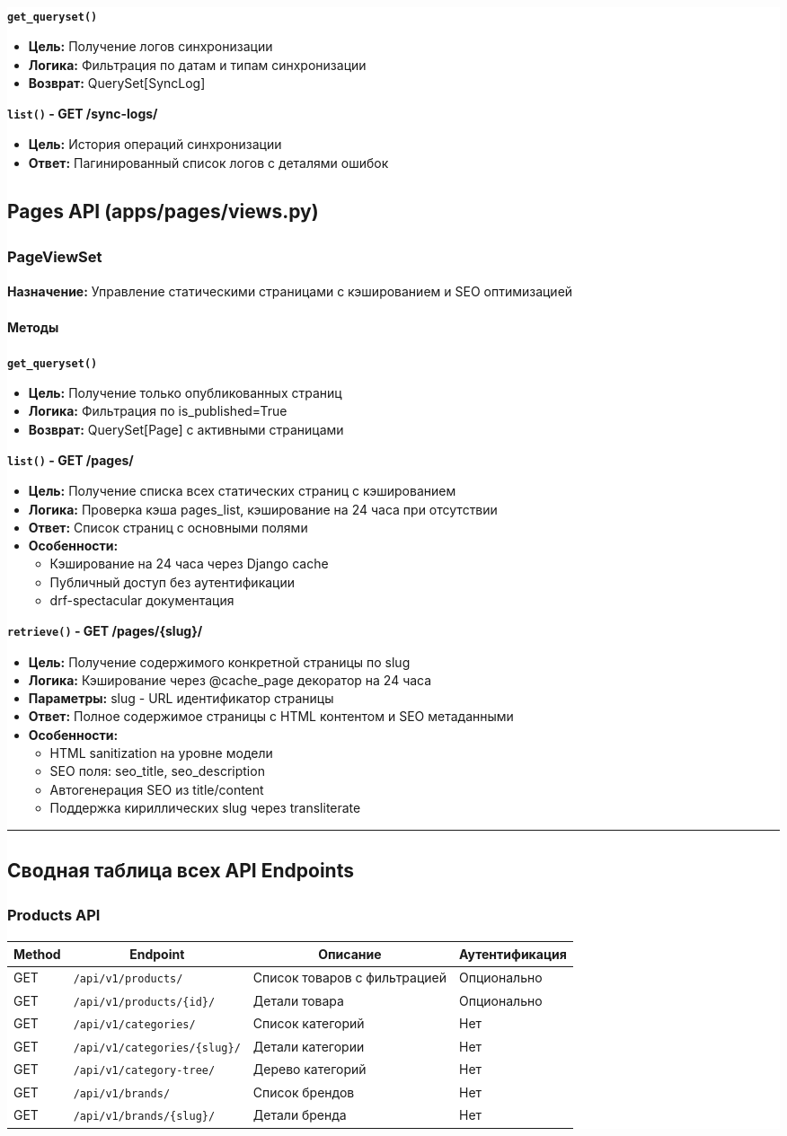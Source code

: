 **`get_queryset()`**

- **Цель:** Получение логов синхронизации
- **Логика:** Фильтрация по датам и типам синхронизации
- **Возврат:** QuerySet[SyncLog]

**`list()` - GET /sync-logs/**

- **Цель:** История операций синхронизации
- **Ответ:** Пагинированный список логов с деталями ошибок

## Pages API (apps/pages/views.py)

### PageViewSet

**Назначение:** Управление статическими страницами с кэшированием и SEO оптимизацией

#### Методы

**`get_queryset()`**

- **Цель:** Получение только опубликованных страниц
- **Логика:** Фильтрация по is_published=True
- **Возврат:** QuerySet[Page] с активными страницами

**`list()` - GET /pages/**

- **Цель:** Получение списка всех статических страниц с кэшированием
- **Логика:** Проверка кэша pages_list, кэширование на 24 часа при отсутствии
- **Ответ:** Список страниц с основными полями
- **Особенности:**
  - Кэширование на 24 часа через Django cache
  - Публичный доступ без аутентификации
  - drf-spectacular документация

**`retrieve()` - GET /pages/{slug}/**

- **Цель:** Получение содержимого конкретной страницы по slug
- **Логика:** Кэширование через @cache_page декоратор на 24 часа
- **Параметры:** slug - URL идентификатор страницы
- **Ответ:** Полное содержимое страницы с HTML контентом и SEO метаданными
- **Особенности:**
  - HTML sanitization на уровне модели
  - SEO поля: seo_title, seo_description
  - Автогенерация SEO из title/content
  - Поддержка кириллических slug через transliterate

---

## Сводная таблица всех API Endpoints

### Products API

| Method | Endpoint | Описание | Аутентификация |
|--------|----------|----------|----------------|
| GET | `/api/v1/products/` | Список товаров с фильтрацией | Опционально |
| GET | `/api/v1/products/{id}/` | Детали товара | Опционально |
| GET | `/api/v1/categories/` | Список категорий | Нет |
| GET | `/api/v1/categories/{slug}/` | Детали категории | Нет |
| GET | `/api/v1/category-tree/` | Дерево категорий | Нет |
| GET | `/api/v1/brands/` | Список брендов | Нет |
| GET | `/api/v1/brands/{slug}/` | Детали бренда | Нет |
